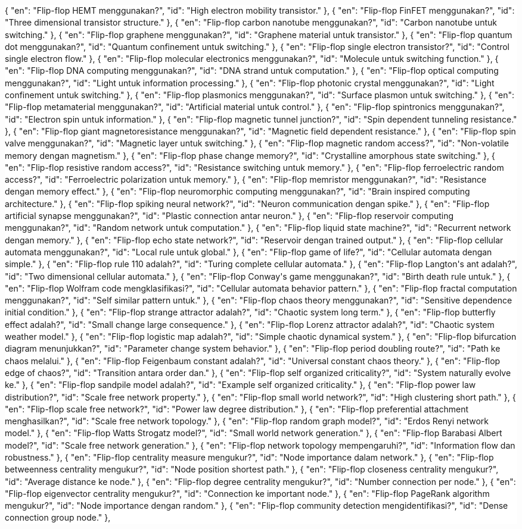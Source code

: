   { "en": "Flip-flop HEMT menggunakan?", "id": "High electron mobility transistor." },
  { "en": "Flip-flop FinFET menggunakan?", "id": "Three dimensional transistor structure." },
  { "en": "Flip-flop carbon nanotube menggunakan?", "id": "Carbon nanotube untuk switching." },
  { "en": "Flip-flop graphene menggunakan?", "id": "Graphene material untuk transistor." },
  { "en": "Flip-flop quantum dot menggunakan?", "id": "Quantum confinement untuk switching." },
  { "en": "Flip-flop single electron transistor?", "id": "Control single electron flow." },
  { "en": "Flip-flop molecular electronics menggunakan?", "id": "Molecule untuk switching function." },
  { "en": "Flip-flop DNA computing menggunakan?", "id": "DNA strand untuk computation." },
  { "en": "Flip-flop optical computing menggunakan?", "id": "Light untuk information processing." },
  { "en": "Flip-flop photonic crystal menggunakan?", "id": "Light confinement untuk switching." },
  { "en": "Flip-flop plasmonics menggunakan?", "id": "Surface plasmon untuk switching." },
  { "en": "Flip-flop metamaterial menggunakan?", "id": "Artificial material untuk control." },
  { "en": "Flip-flop spintronics menggunakan?", "id": "Electron spin untuk information." },
  { "en": "Flip-flop magnetic tunnel junction?", "id": "Spin dependent tunneling resistance." },
  { "en": "Flip-flop giant magnetoresistance menggunakan?", "id": "Magnetic field dependent resistance." },
  { "en": "Flip-flop spin valve menggunakan?", "id": "Magnetic layer untuk switching." },
  { "en": "Flip-flop magnetic random access?", "id": "Non-volatile memory dengan magnetism." },
  { "en": "Flip-flop phase change memory?", "id": "Crystalline amorphous state switching." },
  { "en": "Flip-flop resistive random access?", "id": "Resistance switching untuk memory." },
  { "en": "Flip-flop ferroelectric random access?", "id": "Ferroelectric polarization untuk memory." },
  { "en": "Flip-flop memristor menggunakan?", "id": "Resistance dengan memory effect." },
  { "en": "Flip-flop neuromorphic computing menggunakan?", "id": "Brain inspired computing architecture." },
  { "en": "Flip-flop spiking neural network?", "id": "Neuron communication dengan spike." },
  { "en": "Flip-flop artificial synapse menggunakan?", "id": "Plastic connection antar neuron." },
  { "en": "Flip-flop reservoir computing menggunakan?", "id": "Random network untuk computation." },
  { "en": "Flip-flop liquid state machine?", "id": "Recurrent network dengan memory." },
  { "en": "Flip-flop echo state network?", "id": "Reservoir dengan trained output." },
  { "en": "Flip-flop cellular automata menggunakan?", "id": "Local rule untuk global." },
  { "en": "Flip-flop game of life?", "id": "Cellular automata dengan simple." },
  { "en": "Flip-flop rule 110 adalah?", "id": "Turing complete cellular automata." },
  { "en": "Flip-flop Langton's ant adalah?", "id": "Two dimensional cellular automata." },
  { "en": "Flip-flop Conway's game menggunakan?", "id": "Birth death rule untuk." },
  { "en": "Flip-flop Wolfram code mengklasifikasi?", "id": "Cellular automata behavior pattern." },
  { "en": "Flip-flop fractal computation menggunakan?", "id": "Self similar pattern untuk." },
  { "en": "Flip-flop chaos theory menggunakan?", "id": "Sensitive dependence initial condition." },
  { "en": "Flip-flop strange attractor adalah?", "id": "Chaotic system long term." },
  { "en": "Flip-flop butterfly effect adalah?", "id": "Small change large consequence." },
  { "en": "Flip-flop Lorenz attractor adalah?", "id": "Chaotic system weather model." },
  { "en": "Flip-flop logistic map adalah?", "id": "Simple chaotic dynamical system." },
  { "en": "Flip-flop bifurcation diagram menunjukkan?", "id": "Parameter change system behavior." },
  { "en": "Flip-flop period doubling route?", "id": "Path ke chaos melalui." },
  { "en": "Flip-flop Feigenbaum constant adalah?", "id": "Universal constant chaos theory." },
  { "en": "Flip-flop edge of chaos?", "id": "Transition antara order dan." },
  { "en": "Flip-flop self organized criticality?", "id": "System naturally evolve ke." },
  { "en": "Flip-flop sandpile model adalah?", "id": "Example self organized criticality." },
  { "en": "Flip-flop power law distribution?", "id": "Scale free network property." },
  { "en": "Flip-flop small world network?", "id": "High clustering short path." },
  { "en": "Flip-flop scale free network?", "id": "Power law degree distribution." },
  { "en": "Flip-flop preferential attachment menghasilkan?", "id": "Scale free network topology." },
  { "en": "Flip-flop random graph model?", "id": "Erdos Renyi network model." },
  { "en": "Flip-flop Watts Strogatz model?", "id": "Small world network generation." },
  { "en": "Flip-flop Barabasi Albert model?", "id": "Scale free network generation." },
  { "en": "Flip-flop network topology mempengaruhi?", "id": "Information flow dan robustness." },
  { "en": "Flip-flop centrality measure mengukur?", "id": "Node importance dalam network." },
  { "en": "Flip-flop betweenness centrality mengukur?", "id": "Node position shortest path." },
  { "en": "Flip-flop closeness centrality mengukur?", "id": "Average distance ke node." },
  { "en": "Flip-flop degree centrality mengukur?", "id": "Number connection per node." },
  { "en": "Flip-flop eigenvector centrality mengukur?", "id": "Connection ke important node." },
  { "en": "Flip-flop PageRank algorithm mengukur?", "id": "Node importance dengan random." },
  { "en": "Flip-flop community detection mengidentifikasi?", "id": "Dense connection group node." },